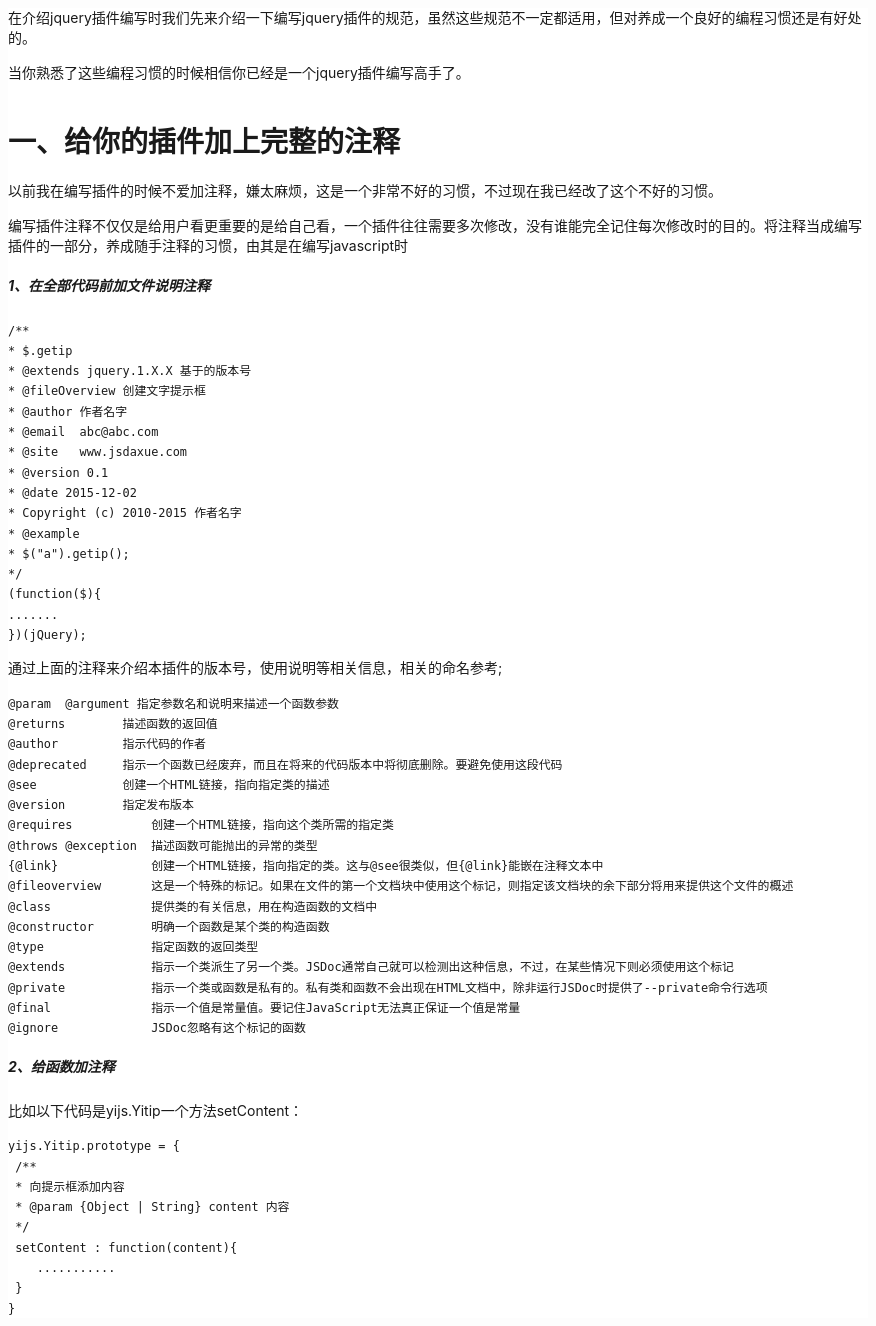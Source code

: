 在介绍jquery插件编写时我们先来介绍一下编写jquery插件的规范，虽然这些规范不一定都适用，但对养成一个良好的编程习惯还是有好处的。

当你熟悉了这些编程习惯的时候相信你已经是一个jquery插件编写高手了。

# 一、给你的插件加上完整的注释

以前我在编写插件的时候不爱加注释，嫌太麻烦，这是一个非常不好的习惯，不过现在我已经改了这个不好的习惯。

编写插件注释不仅仅是给用户看更重要的是给自己看，一个插件往往需要多次修改，没有谁能完全记住每次修改时的目的。将注释当成编写插件的一部分，养成随手注释的习惯，由其是在编写javascript时

##### 1、在全部代码前加文件说明注释

    /**
    * $.getip
    * @extends jquery.1.X.X 基于的版本号
    * @fileOverview 创建文字提示框
    * @author 作者名字
    * @email  abc@abc.com
    * @site   www.jsdaxue.com
    * @version 0.1
    * @date 2015-12-02
    * Copyright (c) 2010-2015 作者名字
    * @example
    * $("a").getip();
    */
    (function($){
    .......
    })(jQuery);
    
通过上面的注释来介绍本插件的版本号，使用说明等相关信息，相关的命名参考;
    
    @param  @argument 指定参数名和说明来描述一个函数参数 
    @returns        描述函数的返回值 
    @author         指示代码的作者 
    @deprecated     指示一个函数已经废弃，而且在将来的代码版本中将彻底删除。要避免使用这段代码 
    @see            创建一个HTML链接，指向指定类的描述 
    @version        指定发布版本 
    @requires           创建一个HTML链接，指向这个类所需的指定类 
    @throws @exception  描述函数可能抛出的异常的类型 
    {@link}             创建一个HTML链接，指向指定的类。这与@see很类似，但{@link}能嵌在注释文本中 
    @fileoverview       这是一个特殊的标记。如果在文件的第一个文档块中使用这个标记，则指定该文档块的余下部分将用来提供这个文件的概述 
    @class              提供类的有关信息，用在构造函数的文档中 
    @constructor        明确一个函数是某个类的构造函数 
    @type               指定函数的返回类型 
    @extends            指示一个类派生了另一个类。JSDoc通常自己就可以检测出这种信息，不过，在某些情况下则必须使用这个标记 
    @private            指示一个类或函数是私有的。私有类和函数不会出现在HTML文档中，除非运行JSDoc时提供了--private命令行选项 
    @final              指示一个值是常量值。要记住JavaScript无法真正保证一个值是常量 
    @ignore             JSDoc忽略有这个标记的函数

##### 2、给函数加注释

比如以下代码是yijs.Yitip一个方法setContent：

    yijs.Yitip.prototype = {
     /**
     * 向提示框添加内容
     * @param {Object | String} content 内容
     */
     setContent : function(content){
        ...........
     }
    }
    